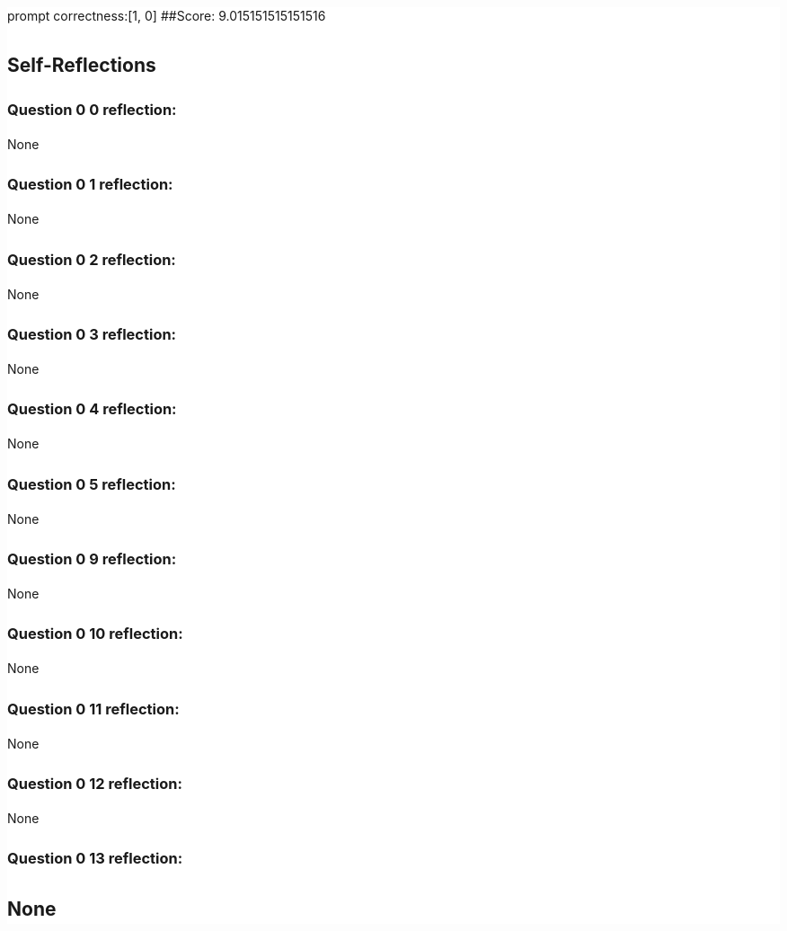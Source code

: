 prompt correctness:[1, 0]
##Score: 9.015151515151516

## Self-Reflections

### Question 0 0 reflection:
None
### Question 0 1 reflection:
None
### Question 0 2 reflection:
None
### Question 0 3 reflection:
None
### Question 0 4 reflection:
None
### Question 0 5 reflection:
None
### Question 0 9 reflection:
None
### Question 0 10 reflection:
None
### Question 0 11 reflection:
None
### Question 0 12 reflection:
None
### Question 0 13 reflection:
None
---
